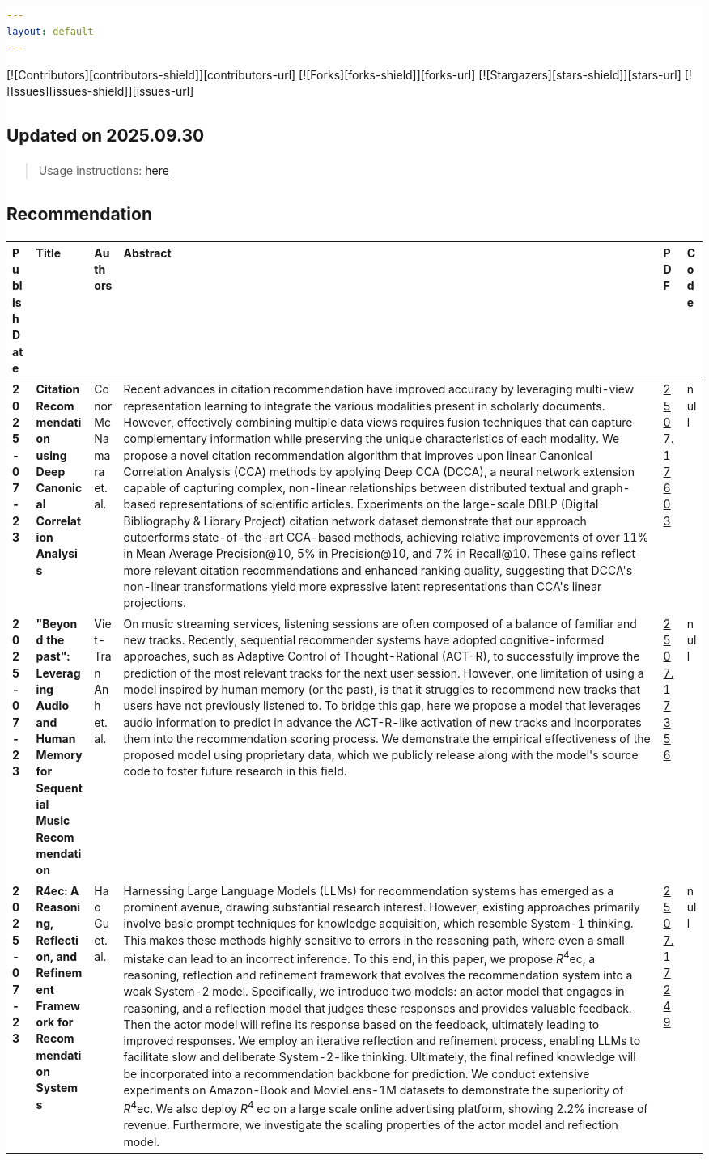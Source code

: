 ```yaml
---
layout: default
---
```


[![Contributors][contributors-shield]][contributors-url]
[![Forks][forks-shield]][forks-url]
[![Stargazers][stars-shield]][stars-url]
[![Issues][issues-shield]][issues-url]

## Updated on 2025.09.30
> Usage instructions: [here](./docs/README.md#usage)

## Recommendation

| Publish Date | Title | Authors | Abstract | PDF | Code |
|:---------|:-----------------------|:---------|:---------|:------|:------|
|**2025-07-23**|**Citation Recommendation using Deep Canonical Correlation Analysis**|Conor McNamara et.al.|Recent advances in citation recommendation have improved accuracy by leveraging multi-view representation learning to integrate the various modalities present in scholarly documents. However, effectively combining multiple data views requires fusion techniques that can capture complementary information while preserving the unique characteristics of each modality. We propose a novel citation recommendation algorithm that improves upon linear Canonical Correlation Analysis (CCA) methods by applying Deep CCA (DCCA), a neural network extension capable of capturing complex, non-linear relationships between distributed textual and graph-based representations of scientific articles. Experiments on the large-scale DBLP (Digital Bibliography & Library Project) citation network dataset demonstrate that our approach outperforms state-of-the-art CCA-based methods, achieving relative improvements of over 11% in Mean Average Precision@10, 5% in Precision@10, and 7% in Recall@10. These gains reflect more relevant citation recommendations and enhanced ranking quality, suggesting that DCCA's non-linear transformations yield more expressive latent representations than CCA's linear projections.|[2507.17603](http://arxiv.org/abs/2507.17603)|null|
|**2025-07-23**|**"Beyond the past": Leveraging Audio and Human Memory for Sequential Music Recommendation**|Viet-Tran Anh et.al.|On music streaming services, listening sessions are often composed of a balance of familiar and new tracks. Recently, sequential recommender systems have adopted cognitive-informed approaches, such as Adaptive Control of Thought-Rational (ACT-R), to successfully improve the prediction of the most relevant tracks for the next user session. However, one limitation of using a model inspired by human memory (or the past), is that it struggles to recommend new tracks that users have not previously listened to. To bridge this gap, here we propose a model that leverages audio information to predict in advance the ACT-R-like activation of new tracks and incorporates them into the recommendation scoring process. We demonstrate the empirical effectiveness of the proposed model using proprietary data, which we publicly release along with the model's source code to foster future research in this field.|[2507.17356](http://arxiv.org/abs/2507.17356)|null|
|**2025-07-23**|**R4ec: A Reasoning, Reflection, and Refinement Framework for Recommendation Systems**|Hao Gu et.al.|Harnessing Large Language Models (LLMs) for recommendation systems has emerged as a prominent avenue, drawing substantial research interest. However, existing approaches primarily involve basic prompt techniques for knowledge acquisition, which resemble System-1 thinking. This makes these methods highly sensitive to errors in the reasoning path, where even a small mistake can lead to an incorrect inference. To this end, in this paper, we propose $R^{4}$ec, a reasoning, reflection and refinement framework that evolves the recommendation system into a weak System-2 model. Specifically, we introduce two models: an actor model that engages in reasoning, and a reflection model that judges these responses and provides valuable feedback. Then the actor model will refine its response based on the feedback, ultimately leading to improved responses. We employ an iterative reflection and refinement process, enabling LLMs to facilitate slow and deliberate System-2-like thinking. Ultimately, the final refined knowledge will be incorporated into a recommendation backbone for prediction. We conduct extensive experiments on Amazon-Book and MovieLens-1M datasets to demonstrate the superiority of $R^{4}$ec. We also deploy $R^{4}$ ec on a large scale online advertising platform, showing 2.2\% increase of revenue. Furthermore, we investigate the scaling properties of the actor model and reflection model.|[2507.17249](http://arxiv.org/abs/2507.17249)|null|